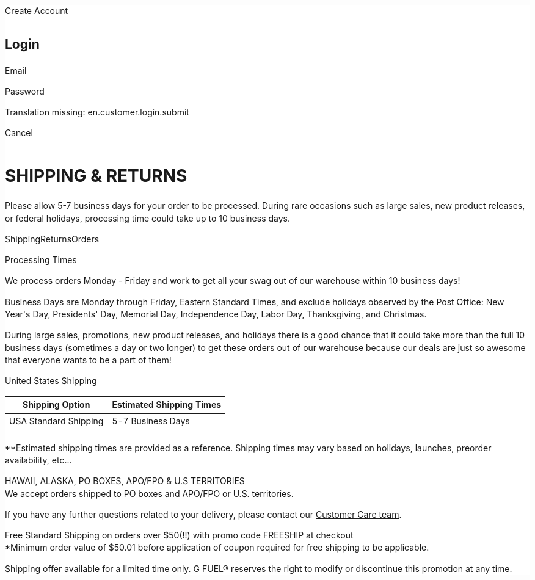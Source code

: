 [Create Account](https://gfuel.com/account/register)

 

Login
-----

 Email

 Password

Translation missing: en.customer.login.submit

Cancel

SHIPPING & RETURNS
==================

Please allow 5-7 business days for your order to be processed. During rare occasions such as large sales, new product releases, or federal holidays, processing time could take up to 10 business days.

ShippingReturnsOrders

Processing Times

We process orders Monday - Friday and work to get all your swag out of our warehouse within 10 business days!  
  
Business Days are Monday through Friday, Eastern Standard Times, and exclude holidays observed by the Post Office: New Year's Day, Presidents' Day, Memorial Day, Independence Day, Labor Day, Thanksgiving, and Christmas.  
  
During large sales, promotions, new product releases, and holidays there is a good chance that it could take more than the full 10 business days (sometimes a day or two longer) to get these orders out of our warehouse because our deals are just so awesome that everyone wants to be a part of them!

United States Shipping

| Shipping Option | Estimated Shipping Times |
| --- | --- |
| USA Standard Shipping | 5-7 Business Days |
|     |     |

\*\*Estimated shipping times are provided as a reference. Shipping times may vary based on holidays, launches, preorder availability, etc...

HAWAII, ALASKA, PO BOXES, APO/FPO & U.S TERRITORIES  
We accept orders shipped to PO boxes and APO/FPO or U.S. territories.  
  
If you have any further questions related to your delivery, please contact our [Customer Care team](mailto:info@gfuel.com). 

Free Standard Shipping on orders over $50(!!) with promo code FREESHIP at checkout  
\*Minimum order value of $50.01 before application of coupon required for free shipping to be applicable.  
  
Shipping offer available for a limited time only. G FUEL® reserves the right to modify or discontinue this promotion at any time.  
  